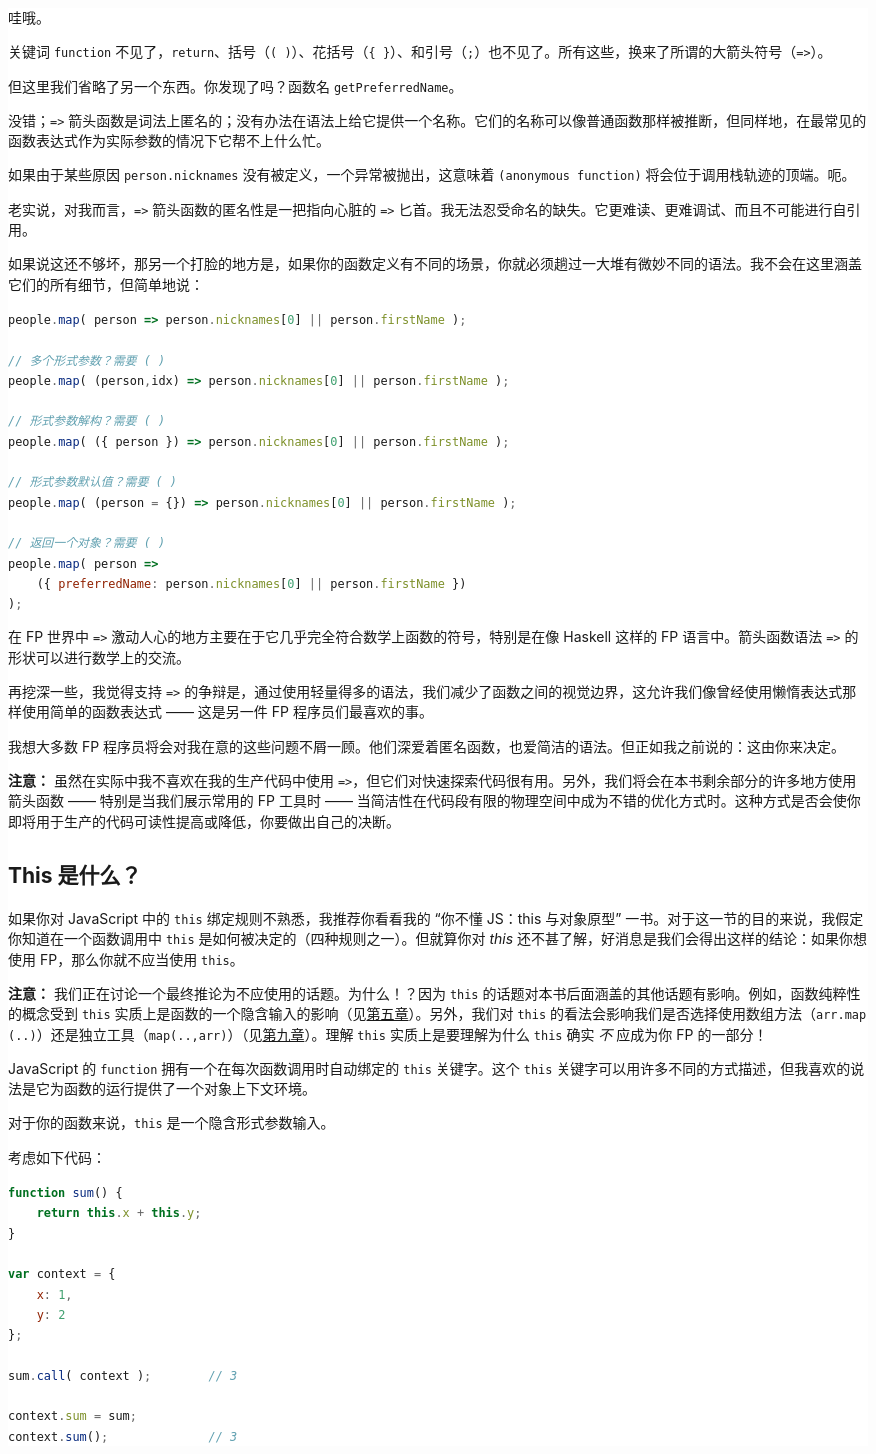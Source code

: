 哇哦。

关键词 `function` 不见了，`return`、括号（`( )`）、花括号（`{ }`）、和引号（`;`）也不见了。所有这些，换来了所谓的大箭头符号（`=>`）。

但这里我们省略了另一个东西。你发现了吗？函数名 `getPreferredName`。

没错；`=>` 箭头函数是词法上匿名的；没有办法在语法上给它提供一个名称。它们的名称可以像普通函数那样被推断，但同样地，在最常见的函数表达式作为实际参数的情况下它帮不上什么忙。

如果由于某些原因 `person.nicknames` 没有被定义，一个异常被抛出，这意味着 `(anonymous function)` 将会位于调用栈轨迹的顶端。呃。

老实说，对我而言，`=>` 箭头函数的匿名性是一把指向心脏的 `=>` 匕首。我无法忍受命名的缺失。它更难读、更难调试、而且不可能进行自引用。

如果说这还不够坏，那另一个打脸的地方是，如果你的函数定义有不同的场景，你就必须趟过一大堆有微妙不同的语法。我不会在这里涵盖它们的所有细节，但简单地说：

```js
people.map( person => person.nicknames[0] || person.firstName );

// 多个形式参数？需要 ( )
people.map( (person,idx) => person.nicknames[0] || person.firstName );

// 形式参数解构？需要 ( )
people.map( ({ person }) => person.nicknames[0] || person.firstName );

// 形式参数默认值？需要 ( )
people.map( (person = {}) => person.nicknames[0] || person.firstName );

// 返回一个对象？需要 ( )
people.map( person =>
    ({ preferredName: person.nicknames[0] || person.firstName })
);
```

在 FP 世界中 `=>` 激动人心的地方主要在于它几乎完全符合数学上函数的符号，特别是在像 Haskell 这样的 FP 语言中。箭头函数语法 `=>` 的形状可以进行数学上的交流。

再挖深一些，我觉得支持 `=>` 的争辩是，通过使用轻量得多的语法，我们减少了函数之间的视觉边界，这允许我们像曾经使用懒惰表达式那样使用简单的函数表达式 —— 这是另一件 FP 程序员们最喜欢的事。

我想大多数 FP 程序员将会对我在意的这些问题不屑一顾。他们深爱着匿名函数，也爱简洁的语法。但正如我之前说的：这由你来决定。

**注意：** 虽然在实际中我不喜欢在我的生产代码中使用 `=>`，但它们对快速探索代码很有用。另外，我们将会在本书剩余部分的许多地方使用箭头函数 —— 特别是当我们展示常用的 FP 工具时 —— 当简洁性在代码段有限的物理空间中成为不错的优化方式时。这种方式是否会使你即将用于生产的代码可读性提高或降低，你要做出自己的决断。

## This 是什么？

如果你对 JavaScript 中的 `this` 绑定规则不熟悉，我推荐你看看我的 “你不懂 JS：this 与对象原型” 一书。对于这一节的目的来说，我假定你知道在一个函数调用中 `this` 是如何被决定的（四种规则之一）。但就算你对 *this* 还不甚了解，好消息是我们会得出这样的结论：如果你想使用 FP，那么你就不应当使用 `this`。

**注意：** 我们正在讨论一个最终推论为不应使用的话题。为什么！？因为 `this` 的话题对本书后面涵盖的其他话题有影响。例如，函数纯粹性的概念受到 `this` 实质上是函数的一个隐含输入的影响（见[第五章](ch5.md)）。另外，我们对 `this` 的看法会影响我们是否选择使用数组方法（`arr.map(..)`）还是独立工具（`map(..,arr)`）（见[第九章](ch9.md)）。理解 `this` 实质上是要理解为什么 `this` 确实 *不* 应成为你 FP 的一部分！

JavaScript 的 `function` 拥有一个在每次函数调用时自动绑定的 `this` 关键字。这个 `this` 关键字可以用许多不同的方式描述，但我喜欢的说法是它为函数的运行提供了一个对象上下文环境。

对于你的函数来说，`this` 是一个隐含形式参数输入。

考虑如下代码：

```js
function sum() {
    return this.x + this.y;
}

var context = {
    x: 1,
    y: 2
};

sum.call( context );        // 3

context.sum = sum;
context.sum();              // 3
```